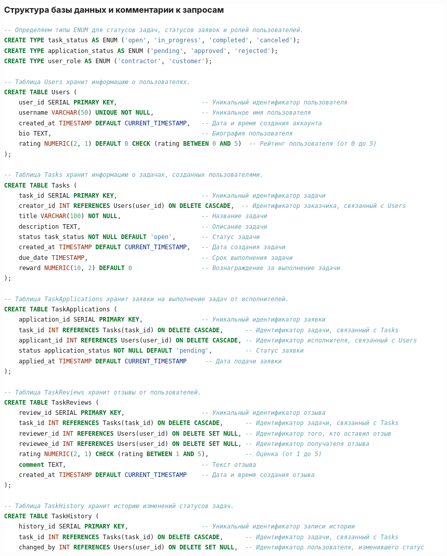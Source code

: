 ### Структура базы данных и комментарии к запросам

```sql
-- Определяем типы ENUM для статусов задач, статусов заявок и ролей пользователей.
CREATE TYPE task_status AS ENUM ('open', 'in_progress', 'completed', 'canceled');
CREATE TYPE application_status AS ENUM ('pending', 'approved', 'rejected');
CREATE TYPE user_role AS ENUM ('contractor', 'customer');

-- Таблица Users хранит информацию о пользователях.
CREATE TABLE Users (
    user_id SERIAL PRIMARY KEY,                       -- Уникальный идентификатор пользователя
    username VARCHAR(50) UNIQUE NOT NULL,             -- Уникальное имя пользователя
    created_at TIMESTAMP DEFAULT CURRENT_TIMESTAMP,   -- Дата и время создания аккаунта
    bio TEXT,                                         -- Биография пользователя
    rating NUMERIC(2, 1) DEFAULT 0 CHECK (rating BETWEEN 0 AND 5)  -- Рейтинг пользователя (от 0 до 5)
);

-- Таблица Tasks хранит информацию о задачах, созданных пользователями.
CREATE TABLE Tasks (
    task_id SERIAL PRIMARY KEY,                       -- Уникальный идентификатор задачи
    creator_id INT REFERENCES Users(user_id) ON DELETE CASCADE,  -- Идентификатор заказчика, связанный с Users
    title VARCHAR(100) NOT NULL,                      -- Название задачи
    description TEXT,                                 -- Описание задачи
    status task_status NOT NULL DEFAULT 'open',       -- Статус задачи
    created_at TIMESTAMP DEFAULT CURRENT_TIMESTAMP,   -- Дата создания задачи
    due_date TIMESTAMP,                               -- Срок выполнения задачи
    reward NUMERIC(10, 2) DEFAULT 0                   -- Вознаграждение за выполнение задачи
);

-- Таблица TaskApplications хранит заявки на выполнение задач от исполнителей.
CREATE TABLE TaskApplications (
    application_id SERIAL PRIMARY KEY,                -- Уникальный идентификатор заявки
    task_id INT REFERENCES Tasks(task_id) ON DELETE CASCADE,      -- Идентификатор задачи, связанный с Tasks
    applicant_id INT REFERENCES Users(user_id) ON DELETE CASCADE, -- Идентификатор исполнителя, связанный с Users
    status application_status NOT NULL DEFAULT 'pending',         -- Статус заявки
    applied_at TIMESTAMP DEFAULT CURRENT_TIMESTAMP     -- Дата подачи заявки
);

-- Таблица TaskReviews хранит отзывы от пользователей.
CREATE TABLE TaskReviews (
    review_id SERIAL PRIMARY KEY,                     -- Уникальный идентификатор отзыва
    task_id INT REFERENCES Tasks(task_id) ON DELETE CASCADE,      -- Идентификатор задачи, связанный с Tasks
    reviewer_id INT REFERENCES Users(user_id) ON DELETE SET NULL, -- Идентификатор того, кто оставил отзыв
    reviewee_id INT REFERENCES Users(user_id) ON DELETE SET NULL, -- Идентификатор получателя отзыва
    rating NUMERIC(2, 1) CHECK (rating BETWEEN 1 AND 5),          -- Оценка (от 1 до 5)
    comment TEXT,                                     -- Текст отзыва
    created_at TIMESTAMP DEFAULT CURRENT_TIMESTAMP    -- Дата и время создания отзыва
);

-- Таблица TaskHistory хранит историю изменений статусов задач.
CREATE TABLE TaskHistory (
    history_id SERIAL PRIMARY KEY,                    -- Уникальный идентификатор записи истории
    task_id INT REFERENCES Tasks(task_id) ON DELETE CASCADE,      -- Идентификатор задачи, связанный с Tasks
    changed_by INT REFERENCES Users(user_id) ON DELETE SET NULL,  -- Идентификатор пользователя, изменившего статус
```